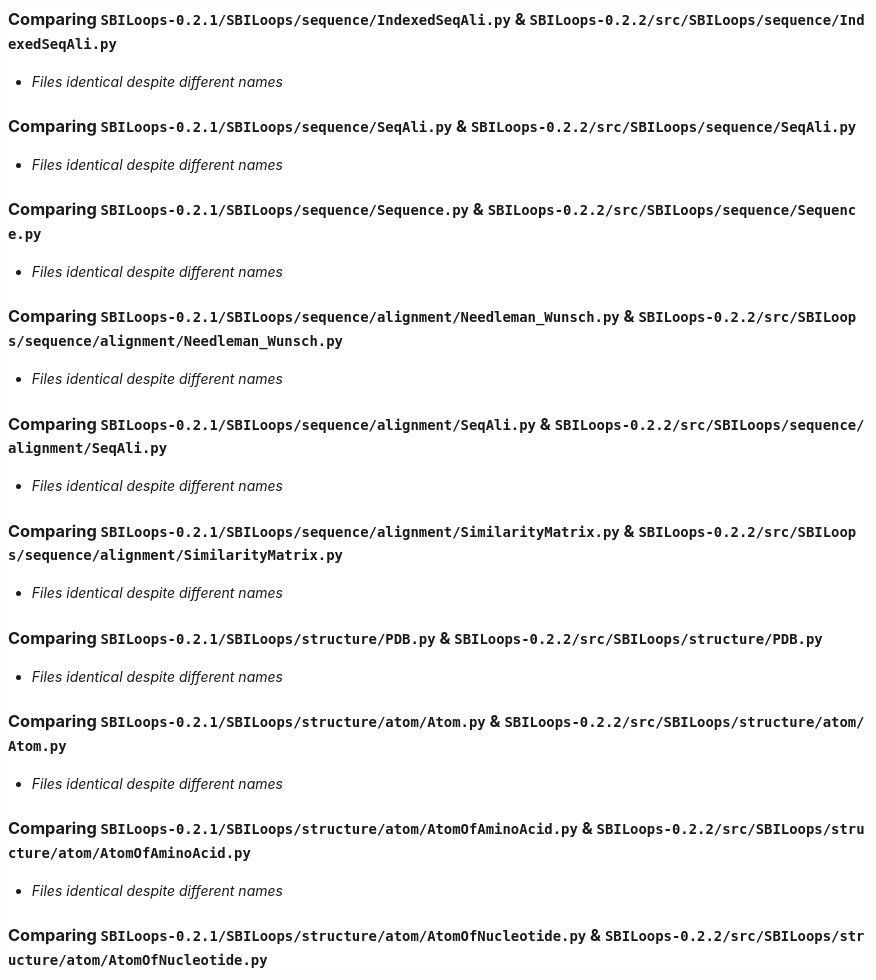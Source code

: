 ### Comparing `SBILoops-0.2.1/SBILoops/sequence/IndexedSeqAli.py` & `SBILoops-0.2.2/src/SBILoops/sequence/IndexedSeqAli.py`

 * *Files identical despite different names*

### Comparing `SBILoops-0.2.1/SBILoops/sequence/SeqAli.py` & `SBILoops-0.2.2/src/SBILoops/sequence/SeqAli.py`

 * *Files identical despite different names*

### Comparing `SBILoops-0.2.1/SBILoops/sequence/Sequence.py` & `SBILoops-0.2.2/src/SBILoops/sequence/Sequence.py`

 * *Files identical despite different names*

### Comparing `SBILoops-0.2.1/SBILoops/sequence/alignment/Needleman_Wunsch.py` & `SBILoops-0.2.2/src/SBILoops/sequence/alignment/Needleman_Wunsch.py`

 * *Files identical despite different names*

### Comparing `SBILoops-0.2.1/SBILoops/sequence/alignment/SeqAli.py` & `SBILoops-0.2.2/src/SBILoops/sequence/alignment/SeqAli.py`

 * *Files identical despite different names*

### Comparing `SBILoops-0.2.1/SBILoops/sequence/alignment/SimilarityMatrix.py` & `SBILoops-0.2.2/src/SBILoops/sequence/alignment/SimilarityMatrix.py`

 * *Files identical despite different names*

### Comparing `SBILoops-0.2.1/SBILoops/structure/PDB.py` & `SBILoops-0.2.2/src/SBILoops/structure/PDB.py`

 * *Files identical despite different names*

### Comparing `SBILoops-0.2.1/SBILoops/structure/atom/Atom.py` & `SBILoops-0.2.2/src/SBILoops/structure/atom/Atom.py`

 * *Files identical despite different names*

### Comparing `SBILoops-0.2.1/SBILoops/structure/atom/AtomOfAminoAcid.py` & `SBILoops-0.2.2/src/SBILoops/structure/atom/AtomOfAminoAcid.py`

 * *Files identical despite different names*

### Comparing `SBILoops-0.2.1/SBILoops/structure/atom/AtomOfNucleotide.py` & `SBILoops-0.2.2/src/SBILoops/structure/atom/AtomOfNucleotide.py`
